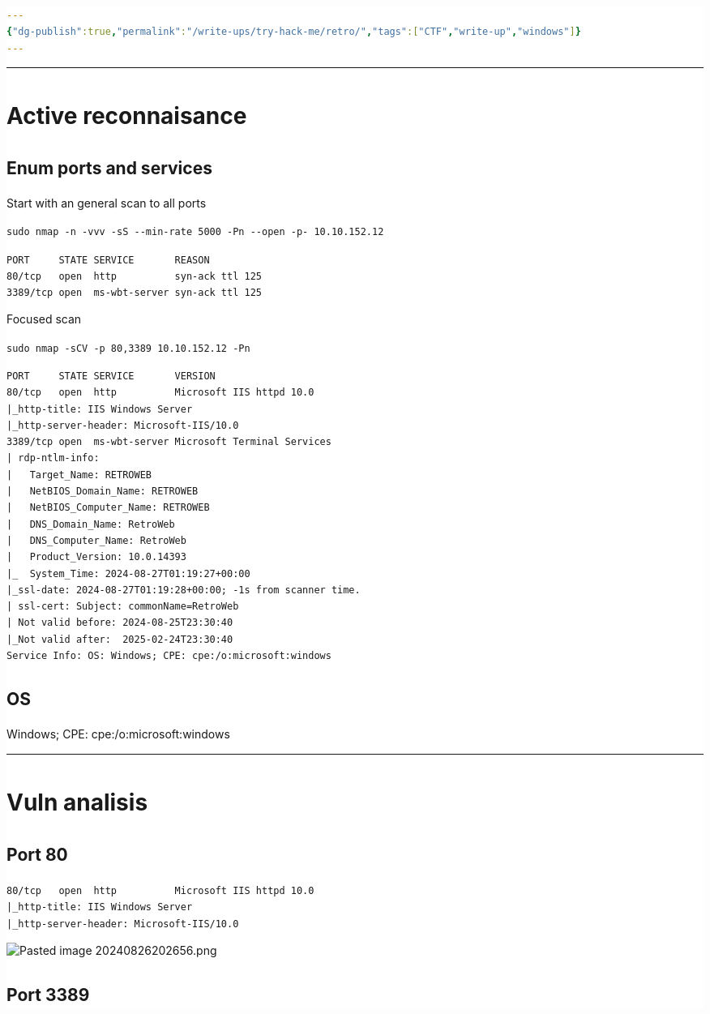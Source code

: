 ```yaml
---
{"dg-publish":true,"permalink":"/write-ups/try-hack-me/retro/","tags":["CTF","write-up","windows"]}
---
```


---
# Active reconnaisance
## Enum ports and services
Start with an general scan to all ports
```shell
sudo nmap -n -vvv -sS --min-rate 5000 -Pn --open -p- 10.10.152.12
```

```
PORT     STATE SERVICE       REASON
80/tcp   open  http          syn-ack ttl 125
3389/tcp open  ms-wbt-server syn-ack ttl 125
```

Focused scan
```shell
sudo nmap -sCV -p 80,3389 10.10.152.12 -Pn
```

```
PORT     STATE SERVICE       VERSION
80/tcp   open  http          Microsoft IIS httpd 10.0
|_http-title: IIS Windows Server
|_http-server-header: Microsoft-IIS/10.0
3389/tcp open  ms-wbt-server Microsoft Terminal Services
| rdp-ntlm-info:
|   Target_Name: RETROWEB
|   NetBIOS_Domain_Name: RETROWEB
|   NetBIOS_Computer_Name: RETROWEB
|   DNS_Domain_Name: RetroWeb
|   DNS_Computer_Name: RetroWeb
|   Product_Version: 10.0.14393
|_  System_Time: 2024-08-27T01:19:27+00:00
|_ssl-date: 2024-08-27T01:19:28+00:00; -1s from scanner time.
| ssl-cert: Subject: commonName=RetroWeb
| Not valid before: 2024-08-25T23:30:40
|_Not valid after:  2025-02-24T23:30:40
Service Info: OS: Windows; CPE: cpe:/o:microsoft:windows
```
## OS
Windows; CPE: cpe:/o:microsoft:windows


---
# Vuln analisis
## Port 80
```
80/tcp   open  http          Microsoft IIS httpd 10.0
|_http-title: IIS Windows Server
|_http-server-header: Microsoft-IIS/10.0
```
![Pasted image 20240826202656.png](/img/user/Pasted%20image%2020240826202656.png)
## Port 3389
```
```
